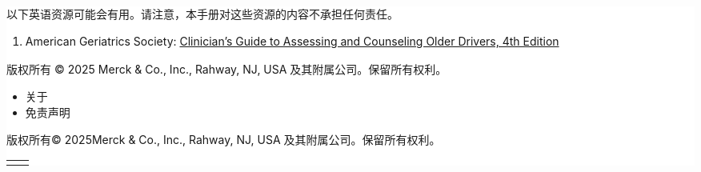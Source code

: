 以下英语资源可能会有用。请注意，本手册对这些资源的内容不承担任何责任。

1. American Geriatrics Society: [Clinician’s Guide to Assessing and Counseling Older Drivers, 4th Edition](https://geriatricscareonline.org/ProductAbstract/clinicians-guide-to-assessing-and-counseling-older-drivers-4th-edition/B047)




版权所有 © 2025
Merck & Co., Inc., Rahway, NJ, USA 及其附属公司。保留所有权利。

- 关于
- 免责声明

版权所有© 2025Merck & Co., Inc., Rahway, NJ, USA 及其附属公司。保留所有权利。

|     |     |
| --- | --- |
|  |  |